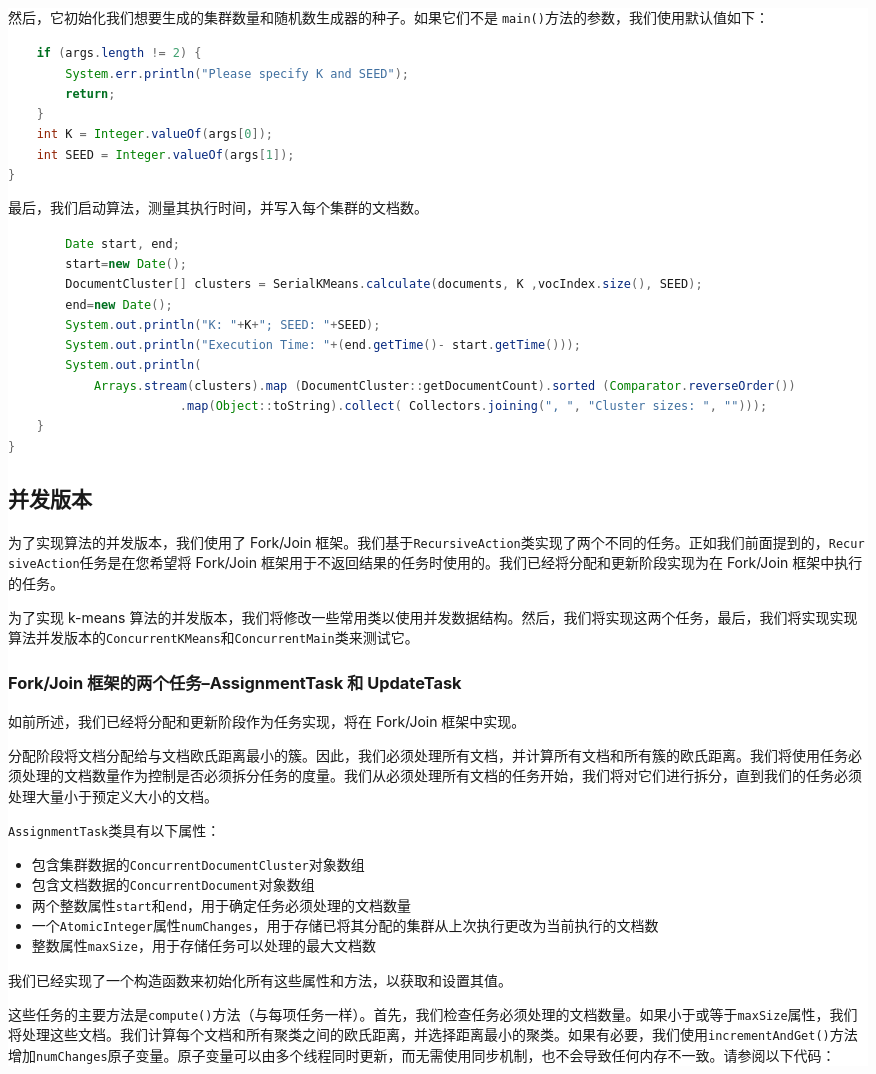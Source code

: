 然后，它初始化我们想要生成的集群数量和随机数生成器的种子。如果它们不是 `main()`方法的参数，我们使用默认值如下：

```java
    if (args.length != 2) {
        System.err.println("Please specify K and SEED");
        return;
    }
    int K = Integer.valueOf(args[0]);
    int SEED = Integer.valueOf(args[1]);
}
```

最后，我们启动算法，测量其执行时间，并写入每个集群的文档数。

```java
        Date start, end;
        start=new Date();
        DocumentCluster[] clusters = SerialKMeans.calculate(documents, K ,vocIndex.size(), SEED);
        end=new Date();
        System.out.println("K: "+K+"; SEED: "+SEED);
        System.out.println("Execution Time: "+(end.getTime()- start.getTime()));
        System.out.println(
            Arrays.stream(clusters).map (DocumentCluster::getDocumentCount).sorted (Comparator.reverseOrder())
                        .map(Object::toString).collect( Collectors.joining(", ", "Cluster sizes: ", "")));
    }
}
```

## 并发版本

为了实现算法的并发版本，我们使用了 Fork/Join 框架。我们基于`RecursiveAction`类实现了两个不同的任务。正如我们前面提到的，`RecursiveAction`任务是在您希望将 Fork/Join 框架用于不返回结果的任务时使用的。我们已经将分配和更新阶段实现为在 Fork/Join 框架中执行的任务。

为了实现 k-means 算法的并发版本，我们将修改一些常用类以使用并发数据结构。然后，我们将实现这两个任务，最后，我们将实现实现算法并发版本的`ConcurrentKMeans`和`ConcurrentMain`类来测试它。

### Fork/Join 框架的两个任务–AssignmentTask 和 UpdateTask

如前所述，我们已经将分配和更新阶段作为任务实现，将在 Fork/Join 框架中实现。

分配阶段将文档分配给与文档欧氏距离最小的簇。因此，我们必须处理所有文档，并计算所有文档和所有簇的欧氏距离。我们将使用任务必须处理的文档数量作为控制是否必须拆分任务的度量。我们从必须处理所有文档的任务开始，我们将对它们进行拆分，直到我们的任务必须处理大量小于预定义大小的文档。

`AssignmentTask`类具有以下属性：

*   包含集群数据的`ConcurrentDocumentCluster`对象数组
*   包含文档数据的`ConcurrentDocument`对象数组
*   两个整数属性`start`和`end`，用于确定任务必须处理的文档数量
*   一个`AtomicInteger`属性`numChanges`，用于存储已将其分配的集群从上次执行更改为当前执行的文档数
*   整数属性`maxSize`，用于存储任务可以处理的最大文档数

我们已经实现了一个构造函数来初始化所有这些属性和方法，以获取和设置其值。

这些任务的主要方法是`compute()`方法（与每项任务一样）。首先，我们检查任务必须处理的文档数量。如果小于或等于`maxSize`属性，我们将处理这些文档。我们计算每个文档和所有聚类之间的欧氏距离，并选择距离最小的聚类。如果有必要，我们使用`incrementAndGet()`方法增加`numChanges`原子变量。原子变量可以由多个线程同时更新，而无需使用同步机制，也不会导致任何内存不一致。请参阅以下代码：
